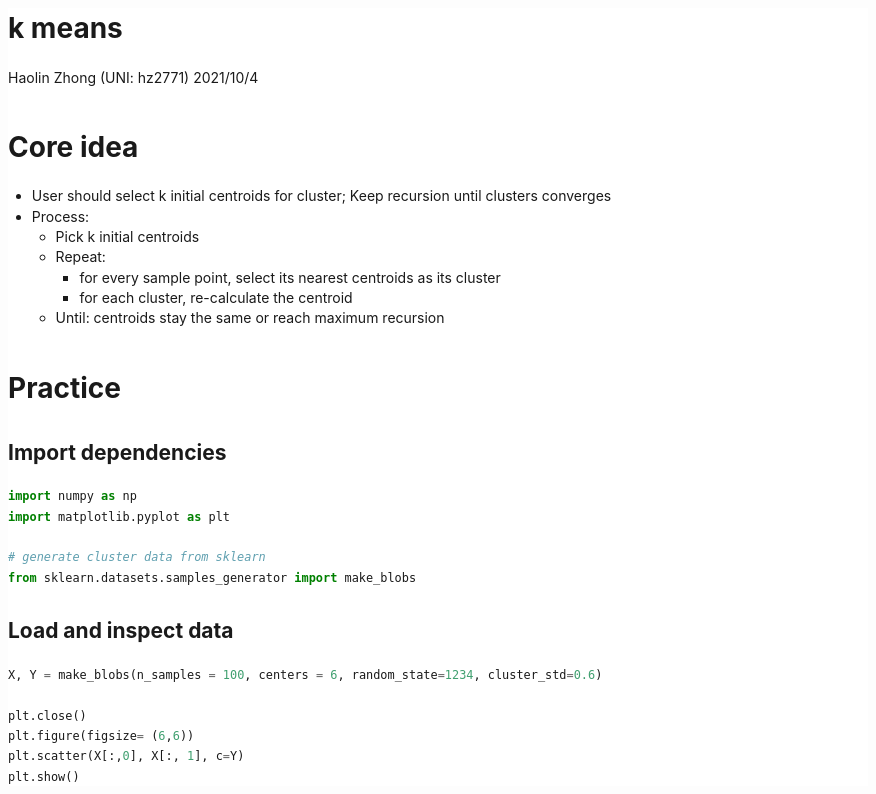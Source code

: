 k means
================
Haolin Zhong (UNI: hz2771)
2021/10/4

# Core idea

-   User should select k initial centroids for cluster; Keep recursion
    until clusters converges
-   Process:
    -   Pick k initial centroids
    -   Repeat:
        -   for every sample point, select its nearest centroids as its
            cluster
        -   for each cluster, re-calculate the centroid
    -   Until: centroids stay the same or reach maximum recursion

# Practice

## Import dependencies

``` python
import numpy as np
import matplotlib.pyplot as plt

# generate cluster data from sklearn
from sklearn.datasets.samples_generator import make_blobs
```

## Load and inspect data

``` python
X, Y = make_blobs(n_samples = 100, centers = 6, random_state=1234, cluster_std=0.6)

plt.close()
plt.figure(figsize= (6,6))
plt.scatter(X[:,0], X[:, 1], c=Y)
plt.show()
```
